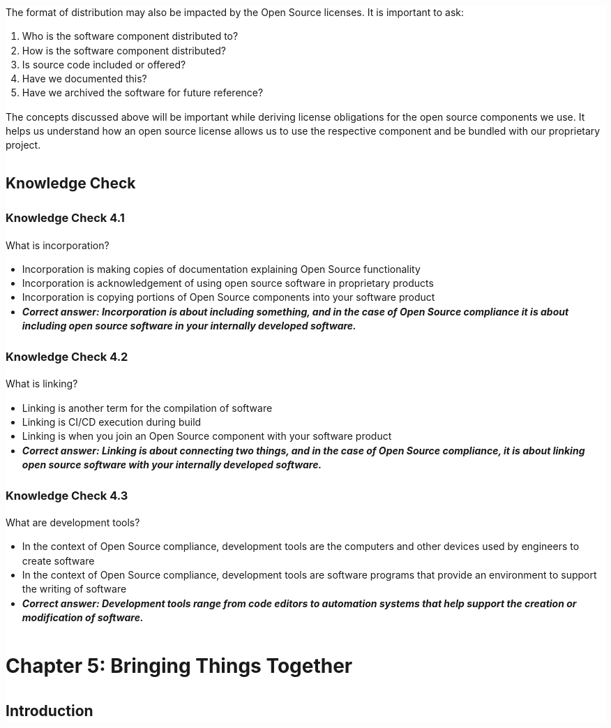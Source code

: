 The format of distribution may also be impacted by the Open Source licenses. It is important to ask:

1. Who is the software component distributed to?
2. How is the software component distributed?
3. Is source code included or offered?
4. Have we documented this?
5. Have we archived the software for future reference?

The concepts discussed above will be important while deriving license obligations for the open source components we use. It helps us understand how an open source license allows us to use the respective component and be bundled with our proprietary project.

## Knowledge Check

### Knowledge Check 4.1

What is incorporation?

- Incorporation is making copies of documentation explaining Open Source functionality
- Incorporation is acknowledgement of using open source software in proprietary products
- Incorporation is copying portions of Open Source components into your software product  
- ***Correct answer: Incorporation is about including something, and in the case of Open Source compliance it is about including open source software in your internally developed software.***

### Knowledge Check 4.2

What is linking?

- Linking is another term for the compilation of software
- Linking is CI/CD execution during build
- Linking is when you join an Open Source component with your software product  
- ***Correct answer: Linking is about connecting two things, and in the case of Open Source compliance, it is about linking open source software with your internally developed software.***

### Knowledge Check 4.3

What are development tools?

- In the context of Open Source compliance, development tools are the computers and other devices used by engineers to create software
- In the context of Open Source compliance, development tools are software programs that provide an environment to support the writing of software  
- ***Correct answer: Development tools range from code editors to automation systems that help support the creation or modification of software.***

#

# Chapter 5: Bringing Things Together

## Introduction
